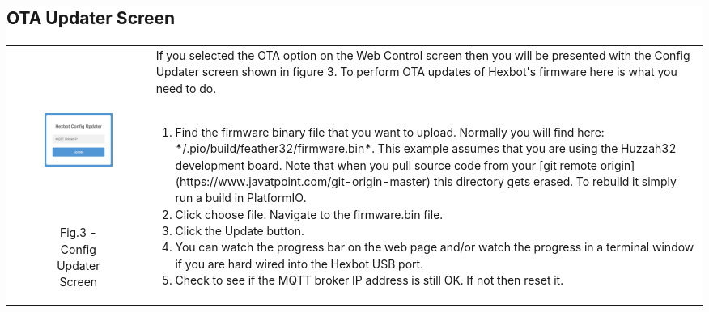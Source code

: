 ## OTA Updater Screen

<table>
  <tr>
    <td align ="center"> 
       <figure>
          <img src="/img/hexbotWebConfigScreen.png" alt="Hexbot Config Updater Screen" width="300" height="200"><br>
          <figcaption>Fig.3 - Config Updater Screen</figcaption>
       </figure> 
    </td>
    <td align ="left"> 
      If you selected the OTA option on the Web Control screen then you will be presented with the Config Updater screen shown in figure 3. To perform OTA updates of Hexbot's firmware here is what you need to do.
      <br><br>
      <ol>
        <li>Find the firmware binary file that you want to upload. Normally you will find here: *<Hexbot project directory>/.pio/build/feather32/firmware.bin*. This example assumes that you are using the Huzzah32 development board. Note that when you pull source code from your [git remote origin](https://www.javatpoint.com/git-origin-master) this directory gets erased. To rebuild it simply run a build in PlatformIO.</li>
        <li>Click choose file. Navigate to the firmware.bin file.</li>
        <li>Click the Update button.</li>
        <li>You can watch the progress bar on the web page and/or watch the progress in a terminal window if you are hard wired into the Hexbot USB port.</li>
        <li>Check to see if the MQTT broker IP address is still OK. If not then reset it.</li>
      </ol>  
    </td>
  </tr>  
</table>
